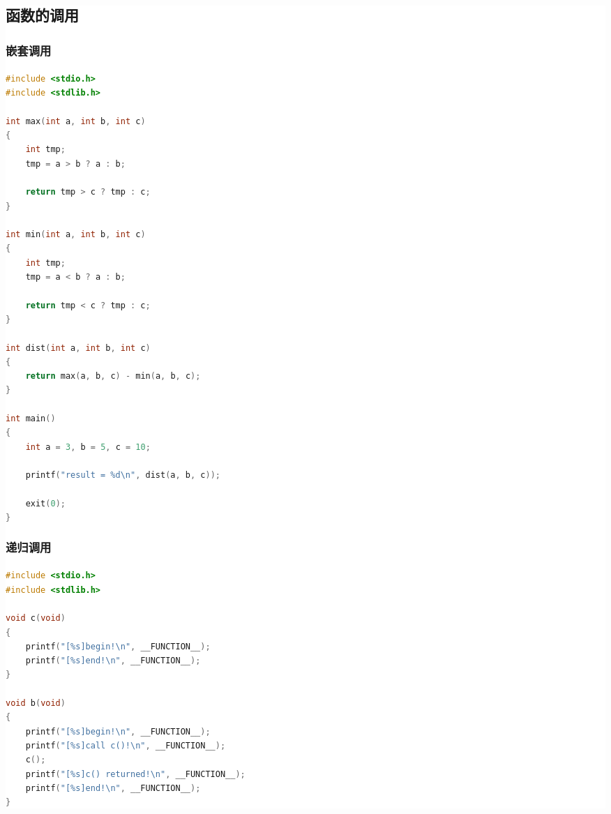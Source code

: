 



## 函数的调用

### 嵌套调用

```c
#include <stdio.h>
#include <stdlib.h>

int max(int a, int b, int c)
{
    int tmp;
    tmp = a > b ? a : b;

    return tmp > c ? tmp : c;
}

int min(int a, int b, int c)
{
    int tmp;
    tmp = a < b ? a : b;

    return tmp < c ? tmp : c;
}

int dist(int a, int b, int c)
{
    return max(a, b, c) - min(a, b, c);
}

int main()
{
    int a = 3, b = 5, c = 10;

    printf("result = %d\n", dist(a, b, c));

    exit(0);
}
```



### 递归调用

```c
#include <stdio.h>
#include <stdlib.h>

void c(void)
{
    printf("[%s]begin!\n", __FUNCTION__);
    printf("[%s]end!\n", __FUNCTION__);
}

void b(void)
{
    printf("[%s]begin!\n", __FUNCTION__);
    printf("[%s]call c()!\n", __FUNCTION__);
    c();
    printf("[%s]c() returned!\n", __FUNCTION__);
    printf("[%s]end!\n", __FUNCTION__);
}

```